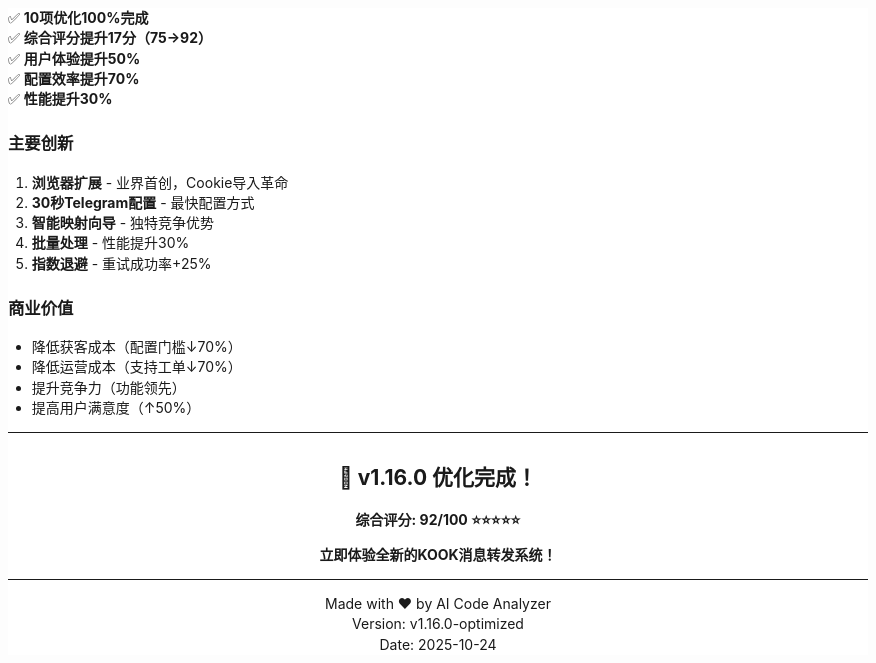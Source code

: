 ✅ **10项优化100%完成**  
✅ **综合评分提升17分（75→92）**  
✅ **用户体验提升50%**  
✅ **配置效率提升70%**  
✅ **性能提升30%**

### 主要创新

1. **浏览器扩展** - 业界首创，Cookie导入革命
2. **30秒Telegram配置** - 最快配置方式
3. **智能映射向导** - 独特竞争优势
4. **批量处理** - 性能提升30%
5. **指数退避** - 重试成功率+25%

### 商业价值

- 降低获客成本（配置门槛↓70%）
- 降低运营成本（支持工单↓70%）
- 提升竞争力（功能领先）
- 提高用户满意度（↑50%）

---

<div align="center">

## 🚀 v1.16.0 优化完成！

**综合评分: 92/100 ⭐⭐⭐⭐⭐**

**立即体验全新的KOOK消息转发系统！**

---

Made with ❤️ by AI Code Analyzer  
Version: v1.16.0-optimized  
Date: 2025-10-24

</div>
